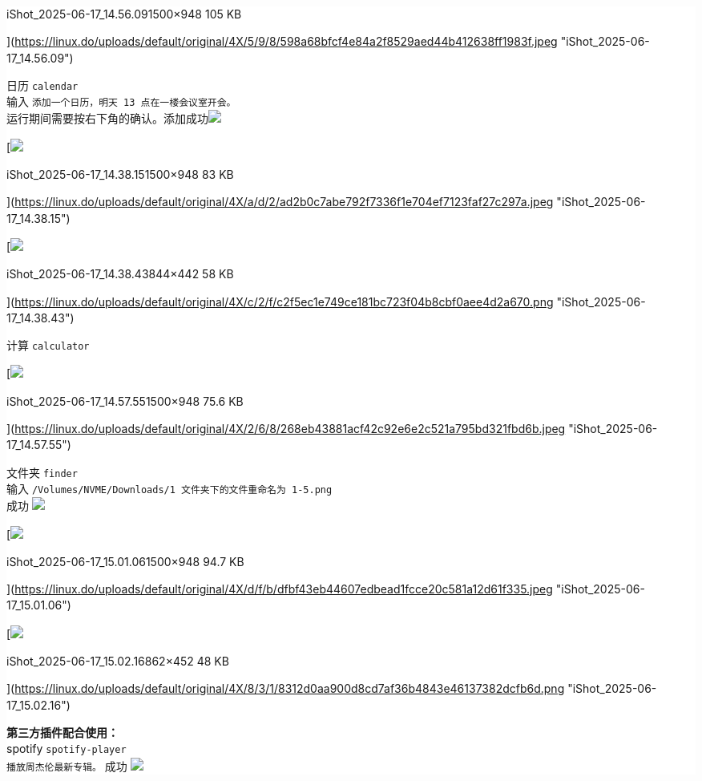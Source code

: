 iShot\_2025-06-17\_14.56.091500×948 105 KB

](https://linux.do/uploads/default/original/4X/5/9/8/598a68bfcf4e84a2f8529aed44b412638ff1983f.jpeg "iShot_2025-06-17_14.56.09")

日历 `calendar`  
输入 `﻿添加一个日历，明天 13 点在一楼会议室开会。`  
运行期间需要按右下角的确认。添加成功![](https://linux.do/images/emoji/twemoji/tada.png?v=14)
  

[![](https://linux.do/uploads/default/optimized/4X/a/d/2/ad2b0c7abe792f7336f1e704ef7123faf27c297a_2_690x436.jpeg)

iShot\_2025-06-17\_14.38.151500×948 83 KB

](https://linux.do/uploads/default/original/4X/a/d/2/ad2b0c7abe792f7336f1e704ef7123faf27c297a.jpeg "iShot_2025-06-17_14.38.15")

  

[![](https://linux.do/uploads/default/optimized/4X/c/2/f/c2f5ec1e749ce181bc723f04b8cbf0aee4d2a670_2_517x270.png)

iShot\_2025-06-17\_14.38.43844×442 58 KB

](https://linux.do/uploads/default/original/4X/c/2/f/c2f5ec1e749ce181bc723f04b8cbf0aee4d2a670.png "iShot_2025-06-17_14.38.43")

计算 `calculator`  

[![](https://linux.do/uploads/default/optimized/4X/2/6/8/268eb43881acf42c92e6e2c521a795bd321fbd6b_2_690x436.jpeg)

iShot\_2025-06-17\_14.57.551500×948 75.6 KB

](https://linux.do/uploads/default/original/4X/2/6/8/268eb43881acf42c92e6e2c521a795bd321fbd6b.jpeg "iShot_2025-06-17_14.57.55")

文件夹 `finder`  
输入 `/Volumes/NVME/Downloads/1 文件夹下的文件重命名为 1-5.png`  
成功 ![](https://linux.do/images/emoji/twemoji/tada.png?v=14)
  

[![](https://linux.do/uploads/default/optimized/4X/d/f/b/dfbf43eb44607edbead1fcce20c581a12d61f335_2_690x436.jpeg)

iShot\_2025-06-17\_15.01.061500×948 94.7 KB

](https://linux.do/uploads/default/original/4X/d/f/b/dfbf43eb44607edbead1fcce20c581a12d61f335.jpeg "iShot_2025-06-17_15.01.06")

  

[![](https://linux.do/uploads/default/optimized/4X/8/3/1/8312d0aa900d8cd7af36b4843e46137382dcfb6d_2_517x270.png)

iShot\_2025-06-17\_15.02.16862×452 48 KB

](https://linux.do/uploads/default/original/4X/8/3/1/8312d0aa900d8cd7af36b4843e46137382dcfb6d.png "iShot_2025-06-17_15.02.16")

**第三方插件配合使用：**   
spotify `spotify-player`  
`播放周杰伦最新专辑。` 成功 ![](https://linux.do/images/emoji/twemoji/tada.png?v=14)
  